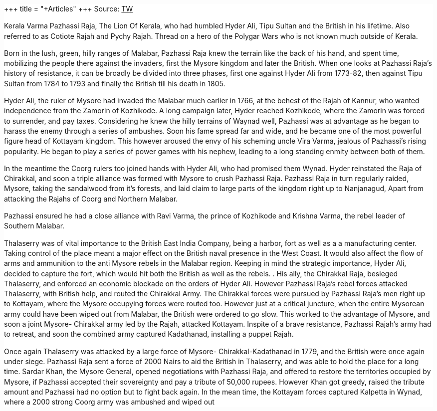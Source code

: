 +++
title = "+Articles"
+++
Source: [TW](https://threadreaderapp.com/thread/1729724250406199502.html)


Kerala Varma Pazhassi Raja, The Lion Of Kerala, who had humbled Hyder Ali, Tipu Sultan and the British in his lifetime. Also referred to as Cotiote Rajah and Pychy Rajah. Thread on a hero of the Polygar Wars who is not known much outside of Kerala.

Born in the lush, green, hilly ranges of Malabar, Pazhassi Raja knew the terrain like the back of his hand, and spent time, mobilizing the people there against the invaders, first the Mysore kingdom and later the British. When one looks at Pazhassi Raja’s history of resistance, it can be broadly be divided into three phases, first one against Hyder Ali from 1773-82, then against Tipu Sultan from 1784 to 1793 and finally the British till his death in 1805.

Hyder Ali, the ruler of Mysore had invaded the Malabar much earlier in 1766, at the behest of the Rajah of Kannur, who wanted independence from the Zamorin of Kozhikode. A long campaign later, Hyder reached Kozhikode, where the Zamorin was forced to surrender, and pay taxes. Considering he knew the hilly terrains of Waynad well, Pazhassi was at advantage as he began to harass the enemy through a series of ambushes. Soon his fame spread far and wide, and he became one of the most powerful figure head of Kottayam kingdom. This however aroused the envy of his scheming uncle Vira Varma, jealous of Pazhassi’s rising popularity. He began to play a series of power games with his nephew, leading to a long standing enmity between both of them.

In the meantime the Coorg rulers too joined hands with Hyder Ali, who had promised them Wynad. Hyder reinstated the Raja of Chirakkal, and soon a triple alliance was formed with Mysore to crush Pazhassi Raja. Pazhassi Raja in turn regularly raided, Mysore, taking the sandalwood from it’s forests, and laid claim to large parts of the kingdom right up to Nanjanagud, Apart from attacking the Rajahs of Coorg and Northern Malabar.

Pazhassi ensured he had a close alliance with Ravi Varma, the prince of Kozhikode and Krishna Varma, the rebel leader of Southern Malabar.

Thalaserry was of vital importance to the British East India Company, being a harbor, fort as well as a a manufacturing center. Taking control of the place meant a major effect on the British naval presence in the West Coast. It would also affect the flow of arms and ammunition to the anti Mysore rebels in the Malabar region. Keeping in mind the strategic importance, Hyder Ali, decided to capture the fort, which would hit both the British as well as the rebels.
. His ally, the Chirakkal Raja, besieged Thalaserry, and enforced an economic blockade on the orders of Hyder Ali. However Pazhassi Raja’s rebel forces attacked Thalaserry, with British help, and routed the Chirakkal Army. The Chirakkal forces were pursued by Pazhassi Raja’s men right up to Kottayam, where the Mysore occupying forces were routed too. However just at a critical juncture, when the entire Mysorean army could have been wiped out from Malabar, the British were ordered to go slow. This worked to the advantage of Mysore, and soon a joint Mysore- Chirakkal army led by the Rajah, attacked Kottayam. Inspite of a brave resistance, Pazhassi Rajah’s army had to retreat, and soon the combined army captured Kadathanad, installing a puppet Rajah. 

Once again Thalaserry was attacked by a large force of Mysore- Chirakkal-Kadathanad in 1779, and the British were once again under siege. Pazhassi Raja sent a force of 2000 Nairs to aid the British in Thalaserry, and was able to hold the place for a long time. Sardar Khan, the Mysore General, opened negotiations with Pazhassi Raja, and offered to restore the territories occupied by Mysore, if Pazhassi accepted their sovereignty and pay a tribute of 50,000 rupees. However Khan got greedy, raised the tribute amount and Pazhassi had no option but to fight back again. In the mean time, the Kottayam forces captured Kalpetta in Wynad, where a 2000 strong Coorg army was ambushed and wiped out
